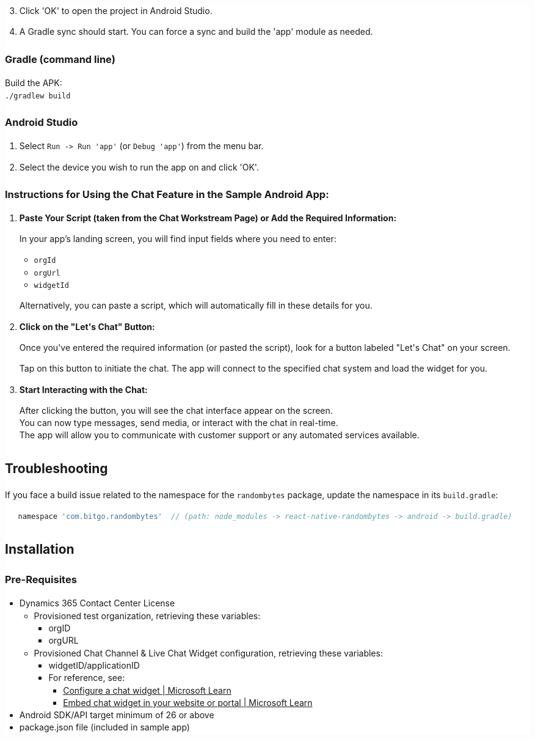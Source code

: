 3. Click 'OK' to open the project in Android Studio.

4. A Gradle sync should start. You can force a sync and build the 'app' module as needed.

### Gradle (command line)
Build the APK:  
`./gradlew build`

### Android Studio
1. Select `Run -> Run 'app'` (or `Debug 'app'`) from the menu bar.

2. Select the device you wish to run the app on and click 'OK'.

### Instructions for Using the Chat Feature in the Sample Android App:

1. **Paste Your Script (taken from the Chat Workstream Page) or Add the Required Information:**

   In your app’s landing screen, you will find input fields where you need to enter:
    - `orgId`
    - `orgUrl`
    - `widgetId`

   Alternatively, you can paste a script, which will automatically fill in these details for you.

2. **Click on the "Let's Chat" Button:**

   Once you've entered the required information (or pasted the script), look for a button labeled "Let's Chat" on your screen.

   Tap on this button to initiate the chat. The app will connect to the specified chat system and load the widget for you.

3. **Start Interacting with the Chat:**

   After clicking the button, you will see the chat interface appear on the screen.  
   You can now type messages, send media, or interact with the chat in real-time.  
   The app will allow you to communicate with customer support or any automated services available.

## Troubleshooting

If you face a build issue related to the namespace for the `randombytes` package, update the namespace in its `build.gradle`:

```gradle
   namespace 'com.bitgo.randombytes'  // (path: node_modules -> react-native-randombytes -> android -> build.gradle)
```

## Installation
### Pre-Requisites

*	Dynamics 365 Contact Center License
    *	Provisioned test organization, retrieving these variables:
        *	orgID
        *	orgURL
    * Provisioned Chat Channel & Live Chat Widget configuration, retrieving these variables:
        *	widgetID/applicationID
        *	For reference, see:
            * [Configure a chat widget | Microsoft Learn](https://learn.microsoft.com/en-us/dynamics365/customer-service/administer/add-chat-widget)
            * [Embed chat widget in your website or portal | Microsoft Learn](https://learn.microsoft.com/en-us/dynamics365/customer-service/administer/embed-chat-widget-portal)
*	Android SDK/API target minimum of 26 or above 
*	package.json file (included in sample app) 
